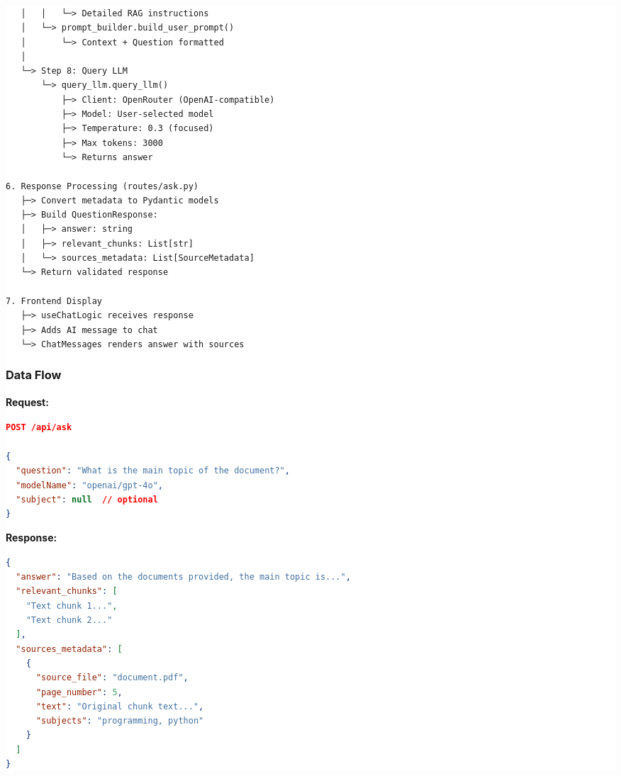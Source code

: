 ```
   │   │   └─> Detailed RAG instructions
   │   └─> prompt_builder.build_user_prompt()
   │       └─> Context + Question formatted
   │
   └─> Step 8: Query LLM
       └─> query_llm.query_llm()
           ├─> Client: OpenRouter (OpenAI-compatible)
           ├─> Model: User-selected model
           ├─> Temperature: 0.3 (focused)
           ├─> Max tokens: 3000
           └─> Returns answer

6. Response Processing (routes/ask.py)
   ├─> Convert metadata to Pydantic models
   ├─> Build QuestionResponse:
   │   ├─> answer: string
   │   ├─> relevant_chunks: List[str]
   │   └─> sources_metadata: List[SourceMetadata]
   └─> Return validated response

7. Frontend Display
   ├─> useChatLogic receives response
   ├─> Adds AI message to chat
   └─> ChatMessages renders answer with sources
```

### Data Flow

**Request:**
```json
POST /api/ask

{
  "question": "What is the main topic of the document?",
  "modelName": "openai/gpt-4o",
  "subject": null  // optional
}
```

**Response:**
```json
{
  "answer": "Based on the documents provided, the main topic is...",
  "relevant_chunks": [
    "Text chunk 1...",
    "Text chunk 2..."
  ],
  "sources_metadata": [
    {
      "source_file": "document.pdf",
      "page_number": 5,
      "text": "Original chunk text...",
      "subjects": "programming, python"
    }
  ]
}
```
